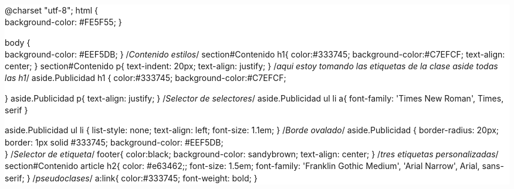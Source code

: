 @charset "utf-8";
html {  
      background-color: #FE5F55;
     }  

body {      
      background-color: #EEF5DB; 
    }
/*Contenido estilos*/
section#Contenido h1{
  color:#333745;
  background-color:#C7EFCF;
  text-align: center;
}
section#Contenido p{
  text-indent: 20px;
  text-align: justify;
}
/*aqui estoy tomando las etiquetas de la clase aside todas las h1*/
aside.Publicidad  h1 {
  color:#333745;
  background-color:#C7EFCF;
 
}
aside.Publicidad p{
  text-align: justify;
}
/*Selector de selectores*/
aside.Publicidad ul li a{
  font-family: 'Times New Roman', Times, serif
}

aside.Publicidad ul li {
  list-style: none;
  text-align: left;
  font-size: 1.1em;
}
/*Borde ovalado*/
aside.Publicidad  {
  border-radius: 20px;
  border: 1px solid #333745;
  background-color: #EEF5DB;  
}
/*Selector de etiqueta*/
footer{
  color:black;
  background-color: sandybrown;
  text-align: center;
}
/*tres etiquetas personalizadas*/
section#Contenido article h2{
  color: #e63462;;
  font-size: 1.5em;
  font-family: 'Franklin Gothic Medium', 'Arial Narrow', Arial, sans-serif;
}
/*pseudoclases*/
a:link{
  color:#333745;
  font-weight: bold;
}

